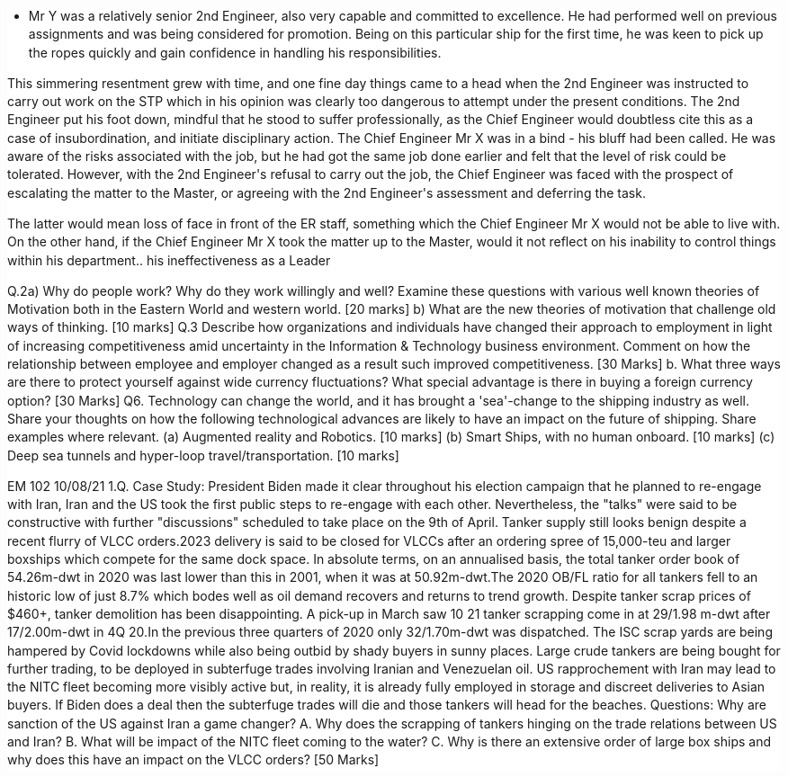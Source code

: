 *  Mr Y was a relatively senior 2nd Engineer, also very capable and committed to excellence. He had performed well on previous assignments and was being considered for promotion. Being on this particular ship for the first time, he was keen to pick up the ropes quickly and gain confidence in handling his responsibilities.

This simmering resentment grew with time, and one fine day things came to a head when the 2nd Engineer was instructed to carry out work on the STP which in his opinion was clearly too dangerous to attempt under the present conditions. The 2nd Engineer put his foot down, mindful that he stood to suffer professionally, as the Chief Engineer would doubtless cite this as a case of insubordination, and initiate disciplinary action.
The Chief Engineer Mr X was in a bind - his bluff had been called. He was aware of the risks associated with the job, but he had got the same job done earlier and felt that the level of risk could be tolerated. However, with the 2nd Engineer's refusal to carry out the job, the Chief Engineer was faced with the prospect of escalating the matter to the Master, or agreeing with the 2nd Engineer's assessment and deferring the task.

The latter would mean loss of face in front of the ER staff, something which the Chief Engineer Mr X would not be able to live with. On the other hand, if the Chief Engineer Mr X took the matter up to the Master, would it not reflect on his inability to control things within his department.. his ineffectiveness as a Leader

Q.2a) Why do people work? Why do they work willingly and well? Examine these questions with various well known theories of Motivation both in the Eastern World and western world. [20 marks]
b) What are the new theories of motivation that challenge old ways of thinking. [10 marks]
Q.3 Describe how organizations and individuals have changed their approach to employment in light of increasing competitiveness amid uncertainty in the Information & Technology business environment. Comment on how the relationship between employee and employer changed as a result such improved competitiveness. [30 Marks]
b. What three ways are there to protect yourself against wide currency fluctuations? What special advantage is there in buying a foreign currency option? [30 Marks]
Q6. Technology can change the world, and it has brought a 'sea'-change to the shipping industry as well. Share your thoughts on how the following technological advances are likely to have an impact on the future of shipping. Share examples where relevant.
(a) Augmented reality and Robotics. [10 marks]
(b) Smart Ships, with no human onboard. [10 marks]
(c) Deep sea tunnels and hyper-loop travel/transportation. [10 marks]

EM 102 10/08/21
1.Q. Case Study:
President Biden made it clear throughout his election campaign that he planned to re-engage with Iran, Iran and the US took the first public steps to re-engage with each other. Nevertheless, the "talks" were said to be constructive with further "discussions" scheduled to take place on the 9th of April.
Tanker supply still looks benign despite a recent flurry of VLCC orders.2023 delivery is said to be closed for VLCCs after an ordering spree of 15,000-teu and larger boxships which compete for the same dock space. In absolute terms, on an annualised basis, the total tanker order book of 54.26m-dwt in 2020 was last lower than this in 2001, when it was at 50.92m-dwt.The 2020 OB/FL ratio for all tankers fell to an historic low of just 8.7% which bodes well as oil demand recovers and returns to trend growth. Despite tanker scrap prices of $460+, tanker demolition has been disappointing. A pick-up in March saw 10 21 tanker scrapping come in at 29/1.98 m-dwt after 17/2.00m-dwt in 4Q 20.In the previous three quarters of 2020 only 32/1.70m-dwt was dispatched. The ISC scrap yards are being hampered by Covid lockdowns while also being outbid by shady buyers in sunny places. Large crude tankers are being bought for further trading, to be deployed in subterfuge trades involving Iranian and Venezuelan oil. US rapprochement with Iran may lead to the NITC fleet becoming more visibly active but, in reality, it is already fully employed in storage and discreet deliveries to Asian buyers. If Biden does a deal then the subterfuge trades will die and those tankers will head for the beaches.
Questions:
Why are sanction of the US against Iran a game changer?
A. Why does the scrapping of tankers hinging on the trade relations between US and Iran?
B. What will be impact of the NITC fleet coming to the water?
C. Why is there an extensive order of large box ships and why does this have an impact on the VLCC orders? 
[50 Marks]
